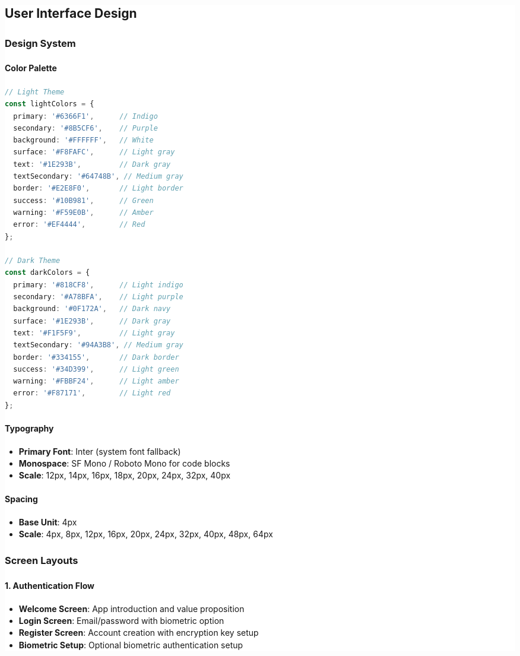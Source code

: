 ## User Interface Design

### Design System

#### Color Palette
```typescript
// Light Theme
const lightColors = {
  primary: '#6366F1',      // Indigo
  secondary: '#8B5CF6',    // Purple
  background: '#FFFFFF',   // White
  surface: '#F8FAFC',      // Light gray
  text: '#1E293B',         // Dark gray
  textSecondary: '#64748B', // Medium gray
  border: '#E2E8F0',       // Light border
  success: '#10B981',      // Green
  warning: '#F59E0B',      // Amber
  error: '#EF4444',        // Red
};

// Dark Theme
const darkColors = {
  primary: '#818CF8',      // Light indigo
  secondary: '#A78BFA',    // Light purple
  background: '#0F172A',   // Dark navy
  surface: '#1E293B',      // Dark gray
  text: '#F1F5F9',         // Light gray
  textSecondary: '#94A3B8', // Medium gray
  border: '#334155',       // Dark border
  success: '#34D399',      // Light green
  warning: '#FBBF24',      // Light amber
  error: '#F87171',        // Light red
};
```

#### Typography
- **Primary Font**: Inter (system font fallback)
- **Monospace**: SF Mono / Roboto Mono for code blocks
- **Scale**: 12px, 14px, 16px, 18px, 20px, 24px, 32px, 40px

#### Spacing
- **Base Unit**: 4px
- **Scale**: 4px, 8px, 12px, 16px, 20px, 24px, 32px, 40px, 48px, 64px

### Screen Layouts

#### 1. Authentication Flow
- **Welcome Screen**: App introduction and value proposition
- **Login Screen**: Email/password with biometric option
- **Register Screen**: Account creation with encryption key setup
- **Biometric Setup**: Optional biometric authentication setup
